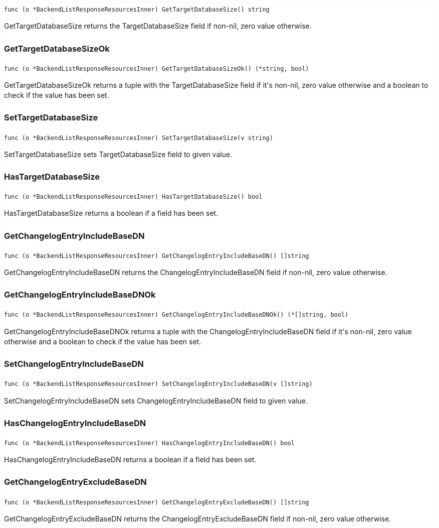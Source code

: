 `func (o *BackendListResponseResourcesInner) GetTargetDatabaseSize() string`

GetTargetDatabaseSize returns the TargetDatabaseSize field if non-nil, zero value otherwise.

### GetTargetDatabaseSizeOk

`func (o *BackendListResponseResourcesInner) GetTargetDatabaseSizeOk() (*string, bool)`

GetTargetDatabaseSizeOk returns a tuple with the TargetDatabaseSize field if it's non-nil, zero value otherwise
and a boolean to check if the value has been set.

### SetTargetDatabaseSize

`func (o *BackendListResponseResourcesInner) SetTargetDatabaseSize(v string)`

SetTargetDatabaseSize sets TargetDatabaseSize field to given value.

### HasTargetDatabaseSize

`func (o *BackendListResponseResourcesInner) HasTargetDatabaseSize() bool`

HasTargetDatabaseSize returns a boolean if a field has been set.

### GetChangelogEntryIncludeBaseDN

`func (o *BackendListResponseResourcesInner) GetChangelogEntryIncludeBaseDN() []string`

GetChangelogEntryIncludeBaseDN returns the ChangelogEntryIncludeBaseDN field if non-nil, zero value otherwise.

### GetChangelogEntryIncludeBaseDNOk

`func (o *BackendListResponseResourcesInner) GetChangelogEntryIncludeBaseDNOk() (*[]string, bool)`

GetChangelogEntryIncludeBaseDNOk returns a tuple with the ChangelogEntryIncludeBaseDN field if it's non-nil, zero value otherwise
and a boolean to check if the value has been set.

### SetChangelogEntryIncludeBaseDN

`func (o *BackendListResponseResourcesInner) SetChangelogEntryIncludeBaseDN(v []string)`

SetChangelogEntryIncludeBaseDN sets ChangelogEntryIncludeBaseDN field to given value.

### HasChangelogEntryIncludeBaseDN

`func (o *BackendListResponseResourcesInner) HasChangelogEntryIncludeBaseDN() bool`

HasChangelogEntryIncludeBaseDN returns a boolean if a field has been set.

### GetChangelogEntryExcludeBaseDN

`func (o *BackendListResponseResourcesInner) GetChangelogEntryExcludeBaseDN() []string`

GetChangelogEntryExcludeBaseDN returns the ChangelogEntryExcludeBaseDN field if non-nil, zero value otherwise.
